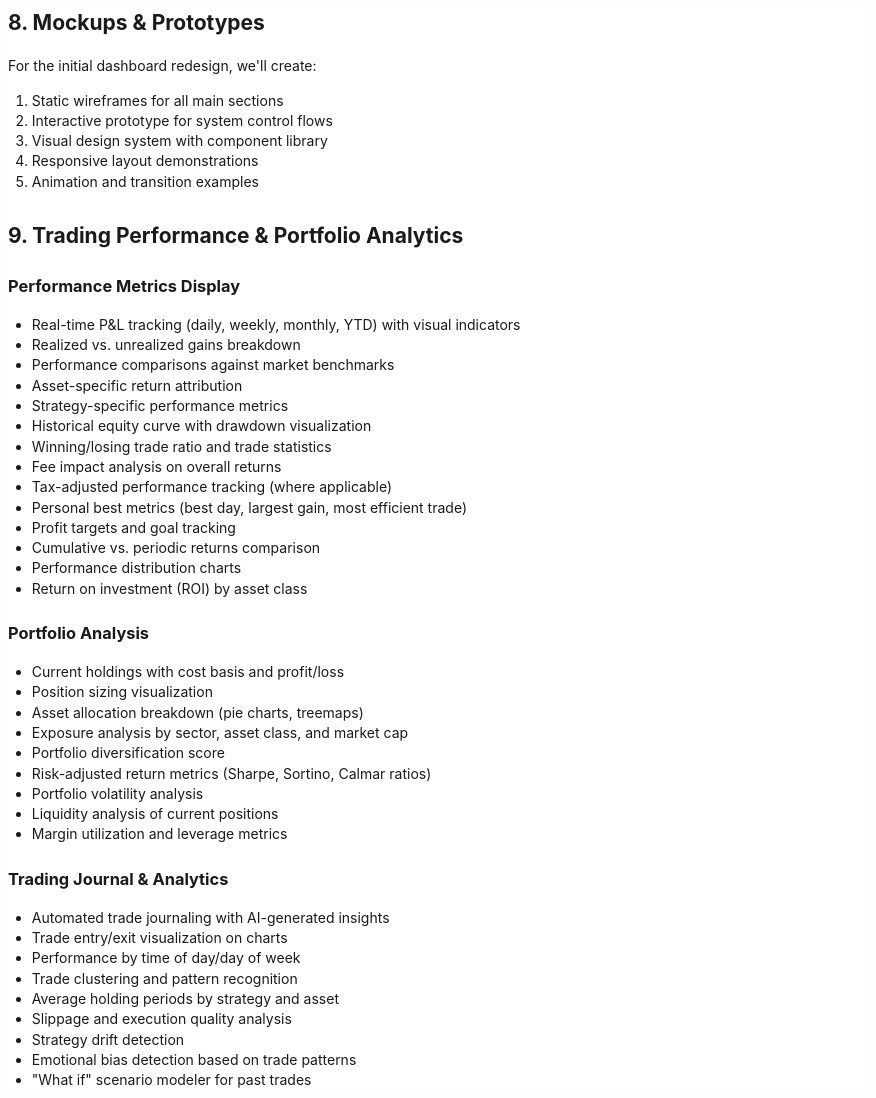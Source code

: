 ## 8. Mockups & Prototypes

For the initial dashboard redesign, we'll create:
1. Static wireframes for all main sections
2. Interactive prototype for system control flows
3. Visual design system with component library
4. Responsive layout demonstrations
5. Animation and transition examples

## 9. Trading Performance & Portfolio Analytics

### Performance Metrics Display
- Real-time P&L tracking (daily, weekly, monthly, YTD) with visual indicators
- Realized vs. unrealized gains breakdown
- Performance comparisons against market benchmarks
- Asset-specific return attribution
- Strategy-specific performance metrics
- Historical equity curve with drawdown visualization
- Winning/losing trade ratio and trade statistics
- Fee impact analysis on overall returns
- Tax-adjusted performance tracking (where applicable)
- Personal best metrics (best day, largest gain, most efficient trade)
- Profit targets and goal tracking
- Cumulative vs. periodic returns comparison
- Performance distribution charts
- Return on investment (ROI) by asset class

### Portfolio Analysis
- Current holdings with cost basis and profit/loss
- Position sizing visualization
- Asset allocation breakdown (pie charts, treemaps)
- Exposure analysis by sector, asset class, and market cap
- Portfolio diversification score
- Risk-adjusted return metrics (Sharpe, Sortino, Calmar ratios)
- Portfolio volatility analysis
- Liquidity analysis of current positions
- Margin utilization and leverage metrics

### Trading Journal & Analytics
- Automated trade journaling with AI-generated insights
- Trade entry/exit visualization on charts
- Performance by time of day/day of week
- Trade clustering and pattern recognition
- Average holding periods by strategy and asset
- Slippage and execution quality analysis
- Strategy drift detection
- Emotional bias detection based on trade patterns
- "What if" scenario modeler for past trades
